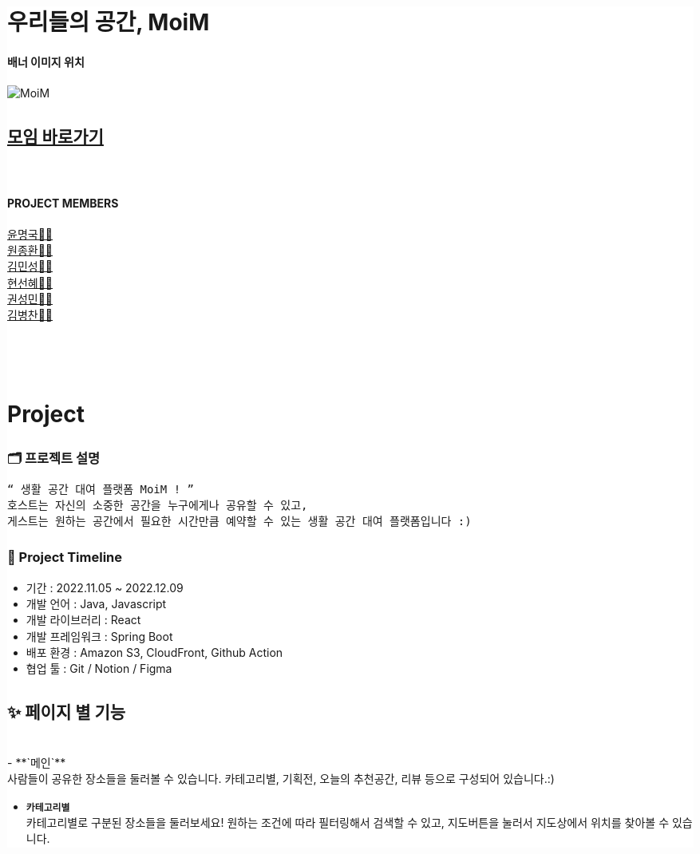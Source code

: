 # 우리들의 공간, MoiM

#### 배너 이미지 위치
<img width="100%"  alt="MoiM" src="">

## [모임 바로가기](https://moim_space.com/)

<br>

#### PROJECT MEMBERS

[윤명국👨‍💻](https://github.com/kkookkss)</br>
[원종환👩‍💻](https://github.com/Jonghwan-Won)</br>
[김민성👨‍💻](https://github.com/nakimminsung)</br>
[현선혜👩‍💻](https://github.com/shvyeon)</br>
[권성민👨‍💻](https://github.com/KSM980)</br>
[김병찬👩‍💻](https://github.com/Chan0226)

</br></br>

# Project

### 🗂 프로젝트 설명

<pre>
“ 생활 공간 대여 플랫폼 MoiM ! ”
호스트는 자신의 소중한 공간을 누구에게나 공유할 수 있고,
게스트는 원하는 공간에서 필요한 시간만큼 예약할 수 있는 생활 공간 대여 플랫폼입니다 :)
</pre>

### 📆 Project Timeline

- 기간 : 2022.11.05 ~ 2022.12.09
- 개발 언어 : Java, Javascript
- 개발 라이브러리 : React
- 개발 프레임워크 : Spring Boot
- 배포 환경 : Amazon S3, CloudFront, Github Action
- 협업 툴 : Git / Notion / Figma

## ✨ 페이지 별 기능
</br>
- **`메인`**
  </br>
  사람들이 공유한 장소들을 둘러볼 수 있습니다.
  카테고리별, 기획전, 오늘의 추천공간, 리뷰 등으로 구성되어 있습니다.:)
  
- **`카테고리별`**
  </br>
  카테고리별로 구분된 장소들을 둘러보세요! 
  원하는 조건에 따라 필터링해서 검색할 수 있고, 지도버튼을 눌러서 지도상에서 위치를 찾아볼 수 있습니다.
  